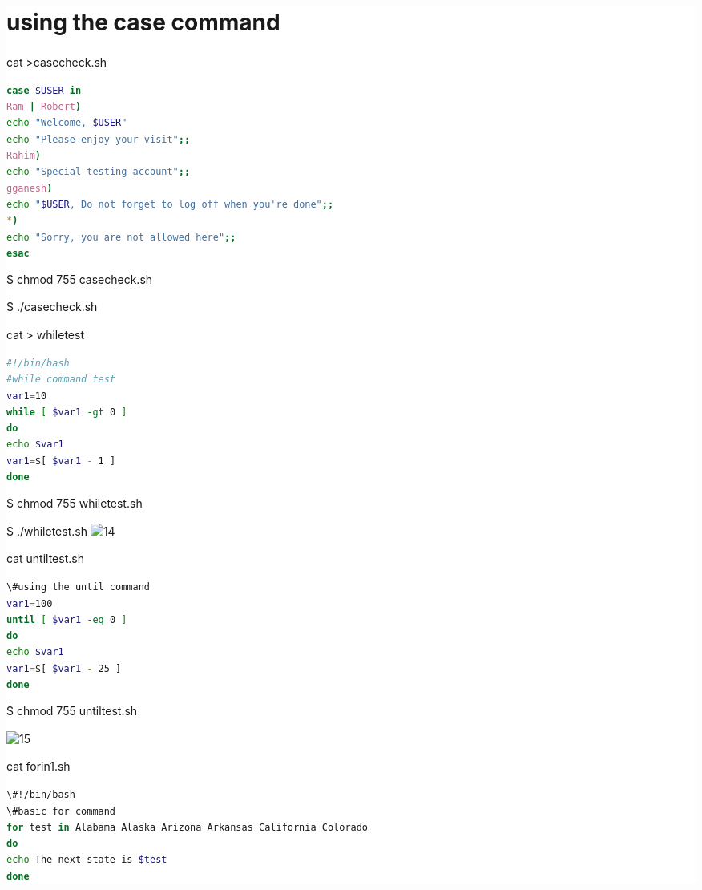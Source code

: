
# using the case command
cat >casecheck.sh 
```bash
case $USER in
Ram | Robert)
echo "Welcome, $USER"
echo "Please enjoy your visit";;
Rahim)
echo "Special testing account";;
gganesh)
echo "$USER, Do not forget to log off when you're done";;
*)
echo "Sorry, you are not allowed here";;
esac
```
$ chmod 755 casecheck.sh 
 
$ ./casecheck.sh 
 
cat > whiletest
```bash
#!/bin/bash
#while command test
var1=10
while [ $var1 -gt 0 ]
do
echo $var1
var1=$[ $var1 - 1 ]
done
```
$ chmod 755 whiletest.sh
 
$ ./whiletest.sh
 <img width="353" alt="14" src="https://github.com/Mythili7339267708/OS-Linux-commands-Shell-script/assets/144260246/cce41c6b-447b-45f9-95c5-73f76c20b179">

 
cat untiltest.sh 
```bash
\#using the until command
var1=100
until [ $var1 -eq 0 ]
do
echo $var1
var1=$[ $var1 - 25 ]
done
``` 
$ chmod 755 untiltest.sh
 
 
 <img width="302" alt="15" src="https://github.com/Mythili7339267708/OS-Linux-commands-Shell-script/assets/144260246/f5be29e6-1b4a-473b-9be1-7fafba1a7ca8">

cat forin1.sh 
```bash
\#!/bin/bash
\#basic for command
for test in Alabama Alaska Arizona Arkansas California Colorado
do
echo The next state is $test
done
 ```
 